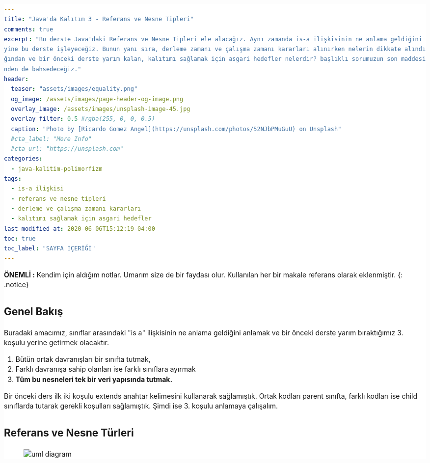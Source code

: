 ```yaml
---
title: "Java'da Kalıtım 3 - Referans ve Nesne Tipleri"
comments: true
excerpt: "Bu derste Java'daki Referans ve Nesne Tipleri ele alacağız. Aynı zamanda is-a ilişkisinin ne anlama geldiğini yine bu derste işleyeceğiz. Bunun yanı sıra, derleme zamanı ve çalışma zamanı kararları alınırken nelerin dikkate alındığından ve bir önceki derste yarım kalan, kalıtımı sağlamak için asgari hedefler nelerdir? başlıklı sorumuzun son maddesinden de bahsedeceğiz."
header:
  teaser: "assets/images/equality.png"
  og_image: /assets/images/page-header-og-image.png
  overlay_image: /assets/images/unsplash-image-45.jpg
  overlay_filter: 0.5 #rgba(255, 0, 0, 0.5)
  caption: "Photo by [Ricardo Gomez Angel](https://unsplash.com/photos/52NJbPMuGuU) on Unsplash"
  #cta_label: "More Info"
  #cta_url: "https://unsplash.com"
categories:
  - java-kalitim-polimorfizm
tags:
  - is-a ilişkisi
  - referans ve nesne tipleri
  - derleme ve çalışma zamanı kararları
  - kalıtımı sağlamak için asgari hedefler
last_modified_at: 2020-06-06T15:12:19-04:00
toc: true
toc_label: "SAYFA İÇERİĞİ"
---
```


**ÖNEMLİ :** Kendim için aldığım notlar. Umarım size de bir faydası olur. Kullanılan her bir makale referans olarak eklenmiştir.
{: .notice}

## Genel Bakış

Buradaki amacımız, sınıflar arasındaki "is a" ilişkisinin ne anlama geldiğini anlamak ve bir önceki derste yarım bıraktığımız 3. koşulu yerine getirmek olacaktır.

1. Bütün ortak davranışları bir sınıfta tutmak,
2. Farklı davranışa sahip olanları ise farklı sınıflara ayırmak
3. **Tüm bu nesneleri tek bir veri yapısında tutmak.**

Bir önceki ders ilk iki koşulu extends anahtar kelimesini kullanarak sağlamıştık. Ortak kodları parent sınıfta, farklı kodları ise child sınıflarda tutarak gerekli koşulları sağlamıştık. Şimdi ise 3. koşulu anlamaya çalışalım.


## Referans ve Nesne Türleri

<figure style="width: 600px" class="align-center">
  <img src="{{ site.url }}{{ site.baseurl }}/assets/images/2020-06-21-Java-inheritance3/isa.png" alt="uml diagram">
  <figcaption></figcaption>
</figure>
